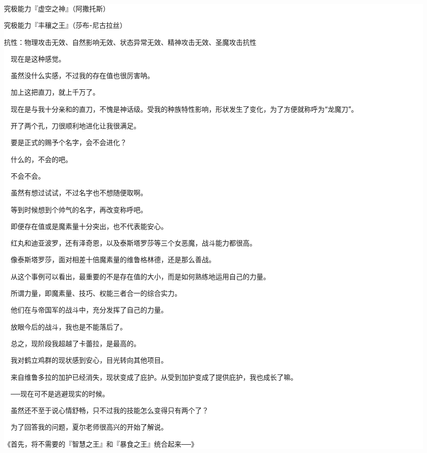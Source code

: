究极能力『虚空之神』（阿撒托斯）

究极能力『丰穰之王』（莎布-尼古拉丝）

抗性：物理攻击无效、自然影响无效、状态异常无效、精神攻击无效、圣魔攻击抗性





　现在是这种感觉。

　虽然没什么实感，不过我的存在值也很厉害呐。

　加上这把直刀，就上千万了。

　现在是与我十分亲和的直刀，不愧是神话级。受我的种族特性影响，形状发生了变化，为了方便就称呼为“龙魔刀”。

　开了两个孔，刀很顺利地进化让我很满足。

　要是正式的赐予个名字，会不会进化？

　什么的，不会的吧。

　不会不会。

　虽然有想过试试，不过名字也不想随便取啊。

　等到时候想到个帅气的名字，再改变称呼吧。





　即便存在值或是魔素量十分突出，也不代表能安心。

　红丸和迪亚波罗，还有泽奇恩，以及泰斯塔罗莎等三个女恶魔，战斗能力都很高。

　像泰斯塔罗莎，面对相差十倍魔素量的维鲁格林德，还是那么善战。

　从这个事例可以看出，最重要的不是存在值的大小，而是如何熟练地运用自己的力量。

　所谓力量，即魔素量、技巧、权能三者合一的综合实力。

　他们在与帝国军的战斗中，充分发挥了自己的力量。

　放眼今后的战斗，我也是不能落后了。

　总之，现阶段我超越了卡蕾拉，是最高的。

　我对鹤立鸡群的现状感到安心，目光转向其他项目。

　来自维鲁多拉的加护已经消失，现状变成了庇护。从受到加护变成了提供庇护，我也成长了嘛。

　──现在可不是逃避现实的时候。

　虽然还不至于说心情舒畅，只不过我的技能怎么变得只有两个了？

　为了回答我的问题，夏尔老师很高兴的开始了解说。





《首先，将不需要的『智慧之王』和『暴食之王』统合起来──》




